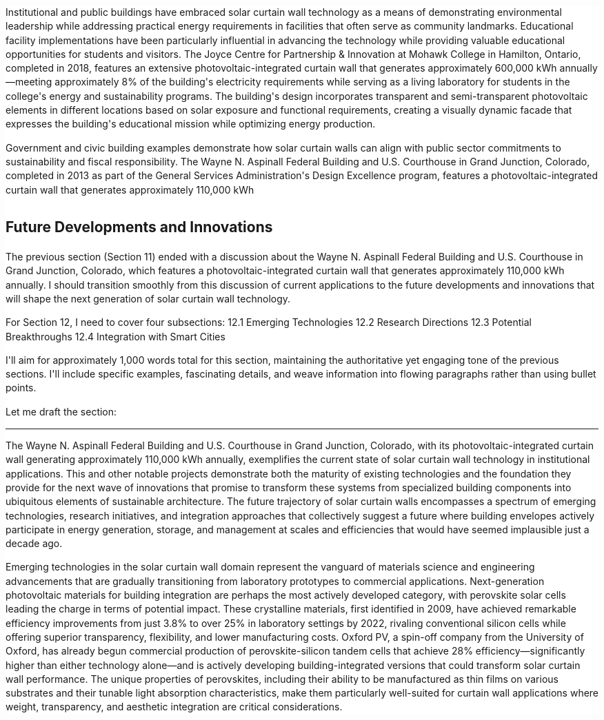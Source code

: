 Institutional and public buildings have embraced solar curtain wall technology as a means of demonstrating environmental leadership while addressing practical energy requirements in facilities that often serve as community landmarks. Educational facility implementations have been particularly influential in advancing the technology while providing valuable educational opportunities for students and visitors. The Joyce Centre for Partnership & Innovation at Mohawk College in Hamilton, Ontario, completed in 2018, features an extensive photovoltaic-integrated curtain wall that generates approximately 600,000 kWh annually—meeting approximately 8% of the building's electricity requirements while serving as a living laboratory for students in the college's energy and sustainability programs. The building's design incorporates transparent and semi-transparent photovoltaic elements in different locations based on solar exposure and functional requirements, creating a visually dynamic facade that expresses the building's educational mission while optimizing energy production.

Government and civic building examples demonstrate how solar curtain walls can align with public sector commitments to sustainability and fiscal responsibility. The Wayne N. Aspinall Federal Building and U.S. Courthouse in Grand Junction, Colorado, completed in 2013 as part of the General Services Administration's Design Excellence program, features a photovoltaic-integrated curtain wall that generates approximately 110,000 kWh

## Future Developments and Innovations

<think>The previous section (Section 11) ended with a discussion about the Wayne N. Aspinall Federal Building and U.S. Courthouse in Grand Junction, Colorado, which features a photovoltaic-integrated curtain wall that generates approximately 110,000 kWh annually. I should transition smoothly from this discussion of current applications to the future developments and innovations that will shape the next generation of solar curtain wall technology.

For Section 12, I need to cover four subsections:
12.1 Emerging Technologies
12.2 Research Directions
12.3 Potential Breakthroughs
12.4 Integration with Smart Cities

I'll aim for approximately 1,000 words total for this section, maintaining the authoritative yet engaging tone of the previous sections. I'll include specific examples, fascinating details, and weave information into flowing paragraphs rather than using bullet points.

Let me draft the section:

---

The Wayne N. Aspinall Federal Building and U.S. Courthouse in Grand Junction, Colorado, with its photovoltaic-integrated curtain wall generating approximately 110,000 kWh annually, exemplifies the current state of solar curtain wall technology in institutional applications. This and other notable projects demonstrate both the maturity of existing technologies and the foundation they provide for the next wave of innovations that promise to transform these systems from specialized building components into ubiquitous elements of sustainable architecture. The future trajectory of solar curtain walls encompasses a spectrum of emerging technologies, research initiatives, and integration approaches that collectively suggest a future where building envelopes actively participate in energy generation, storage, and management at scales and efficiencies that would have seemed implausible just a decade ago.

Emerging technologies in the solar curtain wall domain represent the vanguard of materials science and engineering advancements that are gradually transitioning from laboratory prototypes to commercial applications. Next-generation photovoltaic materials for building integration are perhaps the most actively developed category, with perovskite solar cells leading the charge in terms of potential impact. These crystalline materials, first identified in 2009, have achieved remarkable efficiency improvements from just 3.8% to over 25% in laboratory settings by 2022, rivaling conventional silicon cells while offering superior transparency, flexibility, and lower manufacturing costs. Oxford PV, a spin-off company from the University of Oxford, has already begun commercial production of perovskite-silicon tandem cells that achieve 28% efficiency—significantly higher than either technology alone—and is actively developing building-integrated versions that could transform solar curtain wall performance. The unique properties of perovskites, including their ability to be manufactured as thin films on various substrates and their tunable light absorption characteristics, make them particularly well-suited for curtain wall applications where weight, transparency, and aesthetic integration are critical considerations.
